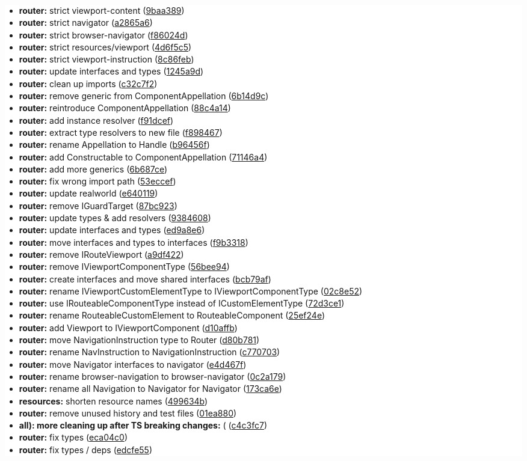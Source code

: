 - **router:** strict viewport-content ([9baa389](https://github.com/aurelia/aurelia/commit/9baa389))
- **router:** strict navigator ([a2865a6](https://github.com/aurelia/aurelia/commit/a2865a6))
- **router:** strict browser-navigator ([f86024d](https://github.com/aurelia/aurelia/commit/f86024d))
- **router:** strict resources/viewport ([4d6f5c5](https://github.com/aurelia/aurelia/commit/4d6f5c5))
- **router:** strict viewport-instruction ([8c86feb](https://github.com/aurelia/aurelia/commit/8c86feb))
- **router:** update interfaces and types ([1245a9d](https://github.com/aurelia/aurelia/commit/1245a9d))
- **router:** clean up imports ([c32c7f2](https://github.com/aurelia/aurelia/commit/c32c7f2))
- **router:** remove generic from ComponentAppellation ([6b14d9c](https://github.com/aurelia/aurelia/commit/6b14d9c))
- **router:** reintroduce ComponentAppellation ([88c4a14](https://github.com/aurelia/aurelia/commit/88c4a14))
- **router:** add instance resolver ([f91dcef](https://github.com/aurelia/aurelia/commit/f91dcef))
- **router:** extract type resolvers to new file ([f898467](https://github.com/aurelia/aurelia/commit/f898467))
- **router:** rename Appellation to Handle ([b96456f](https://github.com/aurelia/aurelia/commit/b96456f))
- **router:** add Constructable to ComponentAppellation ([71146a4](https://github.com/aurelia/aurelia/commit/71146a4))
- **router:** add more generics ([6b687ce](https://github.com/aurelia/aurelia/commit/6b687ce))
- **router:** fix wrong import path ([53eccef](https://github.com/aurelia/aurelia/commit/53eccef))
- **router:** update realworld ([e640119](https://github.com/aurelia/aurelia/commit/e640119))
- **router:** remove IGuardTarget ([87bc923](https://github.com/aurelia/aurelia/commit/87bc923))
- **router:** update types & add resolvers ([9384608](https://github.com/aurelia/aurelia/commit/9384608))
- **router:** update interfaces and types ([ed9a8e6](https://github.com/aurelia/aurelia/commit/ed9a8e6))
- **router:** move interfaces and types to interfaces ([f9b3318](https://github.com/aurelia/aurelia/commit/f9b3318))
- **router:** remove IRouteViewport ([a9df422](https://github.com/aurelia/aurelia/commit/a9df422))
- **router:** remove IViewportComponentType ([56bee94](https://github.com/aurelia/aurelia/commit/56bee94))
- **router:** create interfaces and move shared interfaces ([bcb79af](https://github.com/aurelia/aurelia/commit/bcb79af))
- **router:** rename IViewportCustomElementType to IViewportComponentType ([02c8e52](https://github.com/aurelia/aurelia/commit/02c8e52))
- **router:** use IRouteableComponentType instead of ICustomElementType ([72d3ce1](https://github.com/aurelia/aurelia/commit/72d3ce1))
- **router:** rename RouteableCustomElement to RouteableComponent ([25ef24e](https://github.com/aurelia/aurelia/commit/25ef24e))
- **router:** add Viewport to IViewportComponent ([d10affb](https://github.com/aurelia/aurelia/commit/d10affb))
- **router:** move NavigationInstruction type to Router ([d80b781](https://github.com/aurelia/aurelia/commit/d80b781))
- **router:** rename NavInstruction to NavigationInstruction ([c770703](https://github.com/aurelia/aurelia/commit/c770703))
- **router:** move Navigator interfaces to navigator ([e4d467f](https://github.com/aurelia/aurelia/commit/e4d467f))
- **router:** rename browser-navigation to browser-navigator ([0c2a179](https://github.com/aurelia/aurelia/commit/0c2a179))
- **router:** rename all Navigation to Navigator for Navigator ([173ca6e](https://github.com/aurelia/aurelia/commit/173ca6e))
- **resources:** shorten resource names ([499634b](https://github.com/aurelia/aurelia/commit/499634b))
- **router:** remove unused history and test files ([01ea880](https://github.com/aurelia/aurelia/commit/01ea880))
- **all): more cleaning up after TS breaking changes:** ( ([c4c3fc7](https://github.com/aurelia/aurelia/commit/c4c3fc7))
- **router:** fix types ([eca04c0](https://github.com/aurelia/aurelia/commit/eca04c0))
- **router:** fix types / deps ([edcfe55](https://github.com/aurelia/aurelia/commit/edcfe55))